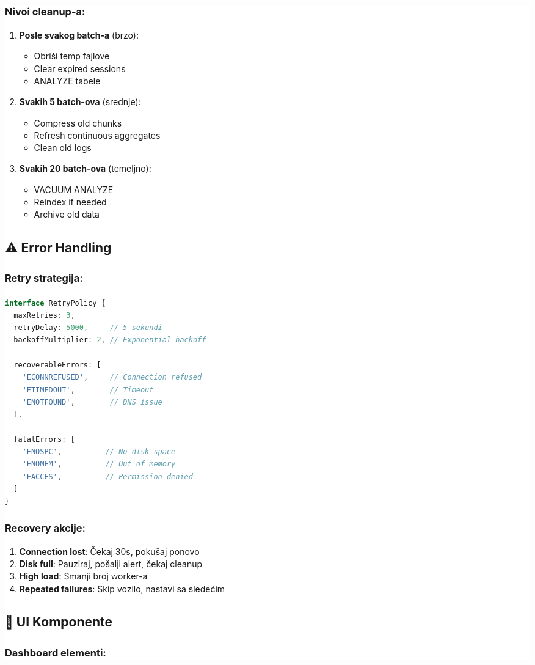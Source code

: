 ### Nivoi cleanup-a:

1. **Posle svakog batch-a** (brzo):
   - Obriši temp fajlove
   - Clear expired sessions
   - ANALYZE tabele

2. **Svakih 5 batch-ova** (srednje):
   - Compress old chunks
   - Refresh continuous aggregates
   - Clean old logs

3. **Svakih 20 batch-ova** (temeljno):
   - VACUUM ANALYZE
   - Reindex if needed
   - Archive old data

## ⚠️ Error Handling

### Retry strategija:

```typescript
interface RetryPolicy {
  maxRetries: 3,
  retryDelay: 5000,     // 5 sekundi
  backoffMultiplier: 2, // Exponential backoff
  
  recoverableErrors: [
    'ECONNREFUSED',     // Connection refused
    'ETIMEDOUT',        // Timeout
    'ENOTFOUND',        // DNS issue
  ],
  
  fatalErrors: [
    'ENOSPC',          // No disk space
    'ENOMEM',          // Out of memory
    'EACCES',          // Permission denied
  ]
}
```

### Recovery akcije:

1. **Connection lost**: Čekaj 30s, pokušaj ponovo
2. **Disk full**: Pauziraj, pošalji alert, čekaj cleanup
3. **High load**: Smanji broj worker-a
4. **Repeated failures**: Skip vozilo, nastavi sa sledećim

## 📱 UI Komponente

### Dashboard elementi:
